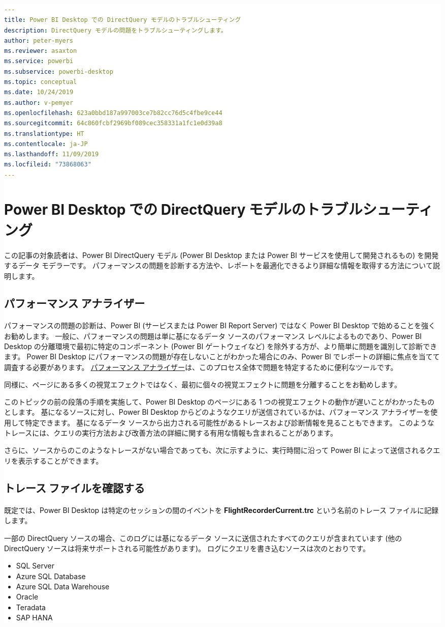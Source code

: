 ```yaml
---
title: Power BI Desktop での DirectQuery モデルのトラブルシューティング
description: DirectQuery モデルの問題をトラブルシューティングします。
author: peter-myers
ms.reviewer: asaxton
ms.service: powerbi
ms.subservice: powerbi-desktop
ms.topic: conceptual
ms.date: 10/24/2019
ms.author: v-pemyer
ms.openlocfilehash: 623a0bbd187a997003ce7b82cc76d5c4fbe9ce44
ms.sourcegitcommit: 64c860fcbf2969bf089cec358331a1fc1e0d39a8
ms.translationtype: HT
ms.contentlocale: ja-JP
ms.lasthandoff: 11/09/2019
ms.locfileid: "73868063"
---
```

# <a name="directquery-model-troubleshooting-in-power-bi-desktop"></a>Power BI Desktop での DirectQuery モデルのトラブルシューティング

この記事の対象読者は、Power BI DirectQuery モデル (Power BI Desktop または Power BI サービスを使用して開発されるもの) を開発するデータ モデラーです。 パフォーマンスの問題を診断する方法や、レポートを最適化できるより詳細な情報を取得する方法について説明します。

## <a name="performance-analyzer"></a>パフォーマンス アナライザー

パフォーマンスの問題の診断は、Power BI (サービスまたは Power BI Report Server) ではなく Power BI Desktop で始めることを強くお勧めします。 一般に、パフォーマンスの問題は単に基になるデータ ソースのパフォーマンス レベルによるものであり、Power BI Desktop の分離環境で最初に特定のコンポーネント (Power BI ゲートウェイなど) を除外する方が、より簡単に問題を識別して診断できます。 Power BI Desktop にパフォーマンスの問題が存在しないことがわかった場合にのみ、Power BI でレポートの詳細に焦点を当てて調査する必要があります。 [パフォーマンス アナライザー](desktop-performance-analyzer.md)は、このプロセス全体で問題を特定するために便利なツールです。

同様に、ページにある多くの視覚エフェクトではなく、最初に個々の視覚エフェクトに問題を分離することをお勧めします。

このトピックの前の段落の手順を実施して、Power BI Desktop のページにある 1 つの視覚エフェクトの動作が遅いことがわかったものとします。 基になるソースに対し、Power BI Desktop からどのようなクエリが送信されているかは、パフォーマンス アナライザーを使用して特定できます。 基になるデータ ソースから出力される可能性があるトレースおよび診断情報を見ることもできます。 このようなトレースには、クエリの実行方法および改善方法の詳細に関する有用な情報も含まれることがあります。

さらに、ソースからのこのようなトレースがない場合であっても、次に示すように、実行時間に沿って Power BI によって送信されるクエリを表示することができます。

## <a name="review-trace-files"></a>トレース ファイルを確認する

既定では、Power BI Desktop は特定のセッションの間のイベントを **FlightRecorderCurrent.trc** という名前のトレース ファイルに記録します。

一部の DirectQuery ソースの場合、このログには基になるデータ ソースに送信されたすべてのクエリが含まれています (他の DirectQuery ソースは将来サポートされる可能性があります)。 ログにクエリを書き込むソースは次のとおりです。

- SQL Server
- Azure SQL Database
- Azure SQL Data Warehouse
- Oracle
- Teradata
- SAP HANA
